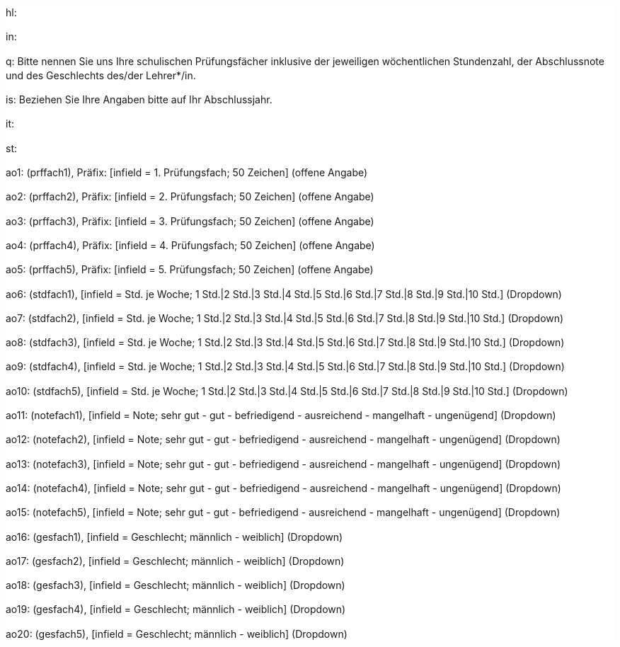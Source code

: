 hl:

in:

q: Bitte nennen Sie uns Ihre schulischen Prüfungsfächer inklusive der jeweiligen wöchentlichen Stundenzahl, der Abschlussnote und des Geschlechts des/der Lehrer*/in.

is: Beziehen Sie Ihre Angaben bitte auf Ihr Abschlussjahr.

it:

st:

ao1: (prffach1), Präfix: [infield = 1. Prüfungsfach; 50 Zeichen] (offene Angabe)

ao2: (prffach2), Präfix: [infield = 2. Prüfungsfach; 50 Zeichen] (offene Angabe)

ao3: (prffach3), Präfix: [infield = 3. Prüfungsfach; 50 Zeichen] (offene Angabe)

ao4: (prffach4), Präfix: [infield = 4. Prüfungsfach; 50 Zeichen] (offene Angabe)

ao5: (prffach5), Präfix: [infield = 5. Prüfungsfach; 50 Zeichen] (offene Angabe)

ao6: (stdfach1), [infield =  Std. je Woche; 1 Std.\|2 Std.\|3 Std.\|4 Std.\|5 Std.\|6 Std.\|7 Std.\|8 Std.\|9 Std.\|10 Std.] (Dropdown)

ao7: (stdfach2), [infield =  Std. je Woche; 1 Std.\|2 Std.\|3 Std.\|4 Std.\|5 Std.\|6 Std.\|7 Std.\|8 Std.\|9 Std.\|10 Std.] (Dropdown)

ao8: (stdfach3), [infield =  Std. je Woche; 1 Std.\|2 Std.\|3 Std.\|4 Std.\|5 Std.\|6 Std.\|7 Std.\|8 Std.\|9 Std.\|10 Std.] (Dropdown)

ao9: (stdfach4), [infield =  Std. je Woche; 1 Std.\|2 Std.\|3 Std.\|4 Std.\|5 Std.\|6 Std.\|7 Std.\|8 Std.\|9 Std.\|10 Std.] (Dropdown)

ao10: (stdfach5), [infield =  Std. je Woche; 1 Std.\|2 Std.\|3 Std.\|4 Std.\|5 Std.\|6 Std.\|7 Std.\|8 Std.\|9 Std.\|10 Std.] (Dropdown)

ao11: (notefach1), [infield = Note; sehr gut - gut - befriedigend - ausreichend - mangelhaft - ungenügend] (Dropdown)

ao12: (notefach2), [infield = Note; sehr gut - gut - befriedigend - ausreichend - mangelhaft - ungenügend] (Dropdown)

ao13: (notefach3), [infield = Note; sehr gut - gut - befriedigend - ausreichend - mangelhaft - ungenügend] (Dropdown)

ao14: (notefach4), [infield = Note; sehr gut - gut - befriedigend - ausreichend - mangelhaft - ungenügend] (Dropdown)

ao15: (notefach5), [infield = Note; sehr gut - gut - befriedigend - ausreichend - mangelhaft - ungenügend] (Dropdown)

ao16: (gesfach1), [infield = Geschlecht; männlich - weiblich] (Dropdown)

ao17: (gesfach2), [infield = Geschlecht; männlich - weiblich] (Dropdown)

ao18: (gesfach3), [infield = Geschlecht; männlich - weiblich] (Dropdown)

ao19: (gesfach4), [infield = Geschlecht; männlich - weiblich] (Dropdown)

ao20: (gesfach5), [infield = Geschlecht; männlich - weiblich] (Dropdown)
